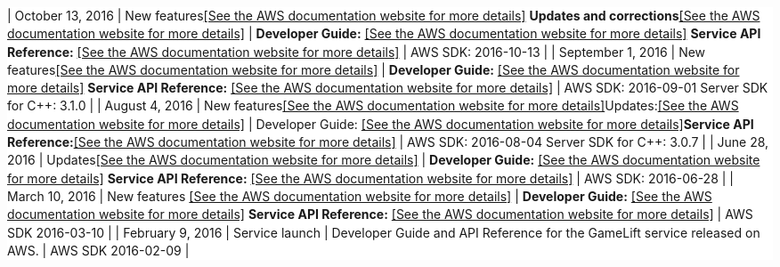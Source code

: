 | October 13, 2016 | New features[\[See the AWS documentation website for more details\]](http://docs.aws.amazon.com/gamelift/latest/developerguide/doc-history.html) **Updates and corrections**[\[See the AWS documentation website for more details\]](http://docs.aws.amazon.com/gamelift/latest/developerguide/doc-history.html) |  **Developer Guide:** [\[See the AWS documentation website for more details\]](http://docs.aws.amazon.com/gamelift/latest/developerguide/doc-history.html) **Service API Reference:**  [\[See the AWS documentation website for more details\]](http://docs.aws.amazon.com/gamelift/latest/developerguide/doc-history.html)  | AWS SDK: 2016\-10\-13 | 
| September 1, 2016 | New features[\[See the AWS documentation website for more details\]](http://docs.aws.amazon.com/gamelift/latest/developerguide/doc-history.html) |  **Developer Guide:** [\[See the AWS documentation website for more details\]](http://docs.aws.amazon.com/gamelift/latest/developerguide/doc-history.html) **Service API Reference:** [\[See the AWS documentation website for more details\]](http://docs.aws.amazon.com/gamelift/latest/developerguide/doc-history.html)  |  AWS SDK: 2016\-09\-01 Server SDK for C\+\+: 3\.1\.0  | 
| August 4, 2016 | New features[\[See the AWS documentation website for more details\]](http://docs.aws.amazon.com/gamelift/latest/developerguide/doc-history.html)Updates:[\[See the AWS documentation website for more details\]](http://docs.aws.amazon.com/gamelift/latest/developerguide/doc-history.html) | Developer Guide: [\[See the AWS documentation website for more details\]](http://docs.aws.amazon.com/gamelift/latest/developerguide/doc-history.html)**Service API Reference:**[\[See the AWS documentation website for more details\]](http://docs.aws.amazon.com/gamelift/latest/developerguide/doc-history.html) |  AWS SDK: 2016\-08\-04 Server SDK for C\+\+: 3\.0\.7  | 
| June 28, 2016 | Updates[\[See the AWS documentation website for more details\]](http://docs.aws.amazon.com/gamelift/latest/developerguide/doc-history.html) |  **Developer Guide:** [\[See the AWS documentation website for more details\]](http://docs.aws.amazon.com/gamelift/latest/developerguide/doc-history.html) **Service API Reference:**  [\[See the AWS documentation website for more details\]](http://docs.aws.amazon.com/gamelift/latest/developerguide/doc-history.html)  | AWS SDK: 2016\-06\-28 | 
| March 10, 2016 | New features [\[See the AWS documentation website for more details\]](http://docs.aws.amazon.com/gamelift/latest/developerguide/doc-history.html) |  **Developer Guide:** [\[See the AWS documentation website for more details\]](http://docs.aws.amazon.com/gamelift/latest/developerguide/doc-history.html) **Service API Reference:** [\[See the AWS documentation website for more details\]](http://docs.aws.amazon.com/gamelift/latest/developerguide/doc-history.html)  | AWS SDK 2016\-03\-10 | 
| February 9, 2016 | Service launch | Developer Guide and API Reference for the GameLift service released on AWS\. | AWS SDK 2016\-02\-09 | 